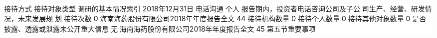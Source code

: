 接待方式
接待对象类型
调研的基本情况索引
2018年12月31日
电话沟通
个人
报告期内，投资者电话咨询公司及子公
司生产、经营、研发情况，未来发展规
划
接待次数
0
海南海药股份有限公司2018年年度报告全文
44
接待机构数量
0
接待个人数量
0
接待其他对象数量
0
是否披露、透露或泄露未公开重大信息
无
海南海药股份有限公司2018年年度报告全文
45
第五节重要事项
